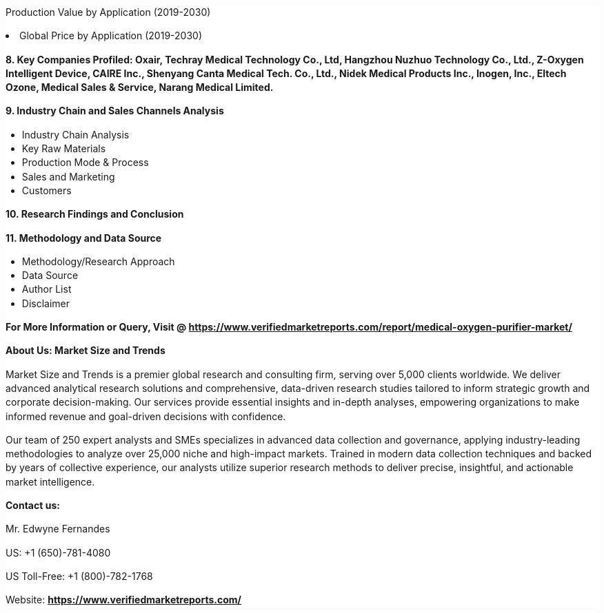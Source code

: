 Production Value by Application (2019-2030)</li><li>Global Price by Application (2019-2030)</li></ul><p><strong>8. Key Companies Profiled: Oxair, Techray Medical Technology Co., Ltd, Hangzhou Nuzhuo Technology Co., Ltd., Z-Oxygen Intelligent Device, CAIRE Inc., Shenyang Canta Medical Tech. Co., Ltd., Nidek Medical Products Inc., Inogen, Inc., Eltech Ozone, Medical Sales & Service, Narang Medical Limited.</strong></p><p><strong>9. Industry Chain and Sales Channels Analysis</strong></p><ul><li>Industry Chain Analysis</li><li>Key Raw Materials</li><li>Production Mode &amp; Process</li><li>Sales and Marketing</li><li>Customers</li></ul><p><strong>10. Research Findings and Conclusion</strong></p><p><strong>11. Methodology and Data Source</strong></p><ul><li>Methodology/Research Approach</li><li>Data Source</li><li>Author List</li><li>Disclaimer</li></ul></p><p><strong>For More Information or Query, Visit @ <a href="https://www.verifiedmarketreports.com/report/medical-oxygen-purifier-market/">https://www.verifiedmarketreports.com/report/medical-oxygen-purifier-market/</a></strong></p><p><strong>About Us: Market Size and Trends</strong></p><p>Market Size and Trends is a premier global research and consulting firm, serving over 5,000 clients worldwide. We deliver advanced analytical research solutions and comprehensive, data-driven research studies tailored to inform strategic growth and corporate decision-making. Our services provide essential insights and in-depth analyses, empowering organizations to make informed revenue and goal-driven decisions with confidence.</p><p>Our team of 250 expert analysts and SMEs specializes in advanced data collection and governance, applying industry-leading methodologies to analyze over 25,000 niche and high-impact markets. Trained in modern data collection techniques and backed by years of collective experience, our analysts utilize superior research methods to deliver precise, insightful, and actionable market intelligence.</p><p><strong>Contact us:</strong></p><p>Mr. Edwyne Fernandes</p><p>US: +1 (650)-781-4080</p><p>US Toll-Free: +1 (800)-782-1768</p><p>Website: <strong><a href="https://www.verifiedmarketreports.com/">https://www.verifiedmarketreports.com/</a></strong></p>
